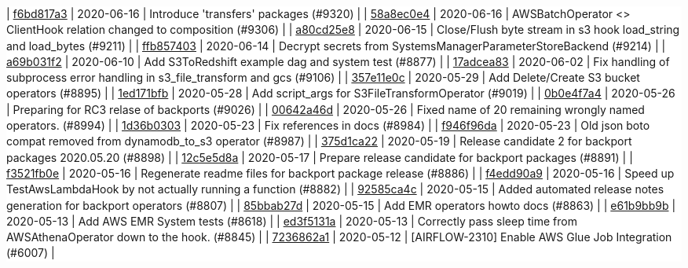 | [f6bd817a3](https://github.com/apache/airflow/commit/f6bd817a3aac0a16430fc2e3d59c1f17a69a15ac) | 2020-06-16  | Introduce &#39;transfers&#39; packages (#9320)                                                                                                                             |
| [58a8ec0e4](https://github.com/apache/airflow/commit/58a8ec0e46f624ee0369dd156dd8fb4f81884a21) | 2020-06-16  | AWSBatchOperator &lt;&gt; ClientHook relation changed to composition (#9306)                                                                                             |
| [a80cd25e8](https://github.com/apache/airflow/commit/a80cd25e8eb7f8b5d89af26cdcd62a5bbe44d65c) | 2020-06-15  | Close/Flush byte stream in s3 hook load_string and load_bytes (#9211)                                                                                              |
| [ffb857403](https://github.com/apache/airflow/commit/ffb85740373f7adb70d28ec7d5a8886380170e5e) | 2020-06-14  | Decrypt secrets from SystemsManagerParameterStoreBackend (#9214)                                                                                                   |
| [a69b031f2](https://github.com/apache/airflow/commit/a69b031f20c5a1cd032f9873394374f661811e8f) | 2020-06-10  | Add S3ToRedshift example dag and system test (#8877)                                                                                                               |
| [17adcea83](https://github.com/apache/airflow/commit/17adcea835cb7b0cf2d8da0ac7dda5549cfa3e45) | 2020-06-02  | Fix handling of subprocess error handling in s3_file_transform and gcs (#9106)                                                                                     |
| [357e11e0c](https://github.com/apache/airflow/commit/357e11e0cfb4c02833018e073bc4f5e5b52fae4f) | 2020-05-29  | Add Delete/Create S3 bucket operators (#8895)                                                                                                                      |
| [1ed171bfb](https://github.com/apache/airflow/commit/1ed171bfb265ded8674058bdc425640d25f1f4fc) | 2020-05-28  | Add script_args for S3FileTransformOperator (#9019)                                                                                                                |
| [0b0e4f7a4](https://github.com/apache/airflow/commit/0b0e4f7a4cceff3efe15161fb40b984782760a34) | 2020-05-26  | Preparing for RC3 relase of backports (#9026)                                                                                                                      |
| [00642a46d](https://github.com/apache/airflow/commit/00642a46d019870c4decb3d0e47c01d6a25cb88c) | 2020-05-26  | Fixed name of 20 remaining wrongly named operators. (#8994)                                                                                                        |
| [1d36b0303](https://github.com/apache/airflow/commit/1d36b0303b8632fce6de78ca4e782ae26ee06fea) | 2020-05-23  | Fix references in docs (#8984)                                                                                                                                     |
| [f946f96da](https://github.com/apache/airflow/commit/f946f96da45d8e6101805450d8cab7ccb2774ad0) | 2020-05-23  | Old json boto compat removed from dynamodb_to_s3 operator (#8987)                                                                                                  |
| [375d1ca22](https://github.com/apache/airflow/commit/375d1ca229464617780623c61c6e8a1bf570c87f) | 2020-05-19  | Release candidate 2 for backport packages 2020.05.20 (#8898)                                                                                                       |
| [12c5e5d8a](https://github.com/apache/airflow/commit/12c5e5d8ae25fa633efe63ccf4db389e2b796d79) | 2020-05-17  | Prepare release candidate for backport packages (#8891)                                                                                                            |
| [f3521fb0e](https://github.com/apache/airflow/commit/f3521fb0e36733d8bd356123e56a453fd37a6dca) | 2020-05-16  | Regenerate readme files for backport package release (#8886)                                                                                                       |
| [f4edd90a9](https://github.com/apache/airflow/commit/f4edd90a94b8f91bbefbbbfba367372399559596) | 2020-05-16  | Speed up TestAwsLambdaHook by not actually running a function (#8882)                                                                                              |
| [92585ca4c](https://github.com/apache/airflow/commit/92585ca4cb375ac879f4ab331b3a063106eb7b92) | 2020-05-15  | Added automated release notes generation for backport operators (#8807)                                                                                            |
| [85bbab27d](https://github.com/apache/airflow/commit/85bbab27dbb4f55f6f322b894fe3d54797076c15) | 2020-05-15  | Add EMR operators howto docs (#8863)                                                                                                                               |
| [e61b9bb9b](https://github.com/apache/airflow/commit/e61b9bb9bbe6d8a0621310f3583483b9135c6770) | 2020-05-13  | Add AWS EMR System tests (#8618)                                                                                                                                   |
| [ed3f5131a](https://github.com/apache/airflow/commit/ed3f5131a27e2ef0422f2495a4532630a6204f82) | 2020-05-13  | Correctly pass sleep time from AWSAthenaOperator down to the hook. (#8845)                                                                                         |
| [7236862a1](https://github.com/apache/airflow/commit/7236862a1f5361b5e99c03dd63dae9b966efcd24) | 2020-05-12  | [AIRFLOW-2310] Enable AWS Glue Job Integration (#6007)                                                                                                             |